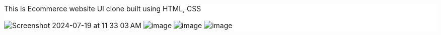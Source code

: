 This is Ecommerce website UI clone built using HTML, CSS



<img width="1425" alt="Screenshot 2024-07-19 at 11 33 03 AM" src="https://github.com/user-attachments/assets/784007f4-0a64-47d6-83c1-7b6ce4a30442">

<img width="1436" alt="image" src="https://github.com/user-attachments/assets/f887be18-28de-4f3a-ab1d-d15fcd281691">

<img width="1440" alt="image" src="https://github.com/user-attachments/assets/d5fcd79e-93bc-4f20-bc98-dc2270194fa5">

<img width="1440" alt="image" src="https://github.com/user-attachments/assets/1ea334a2-2e00-4782-8932-a2ec00a04692">

